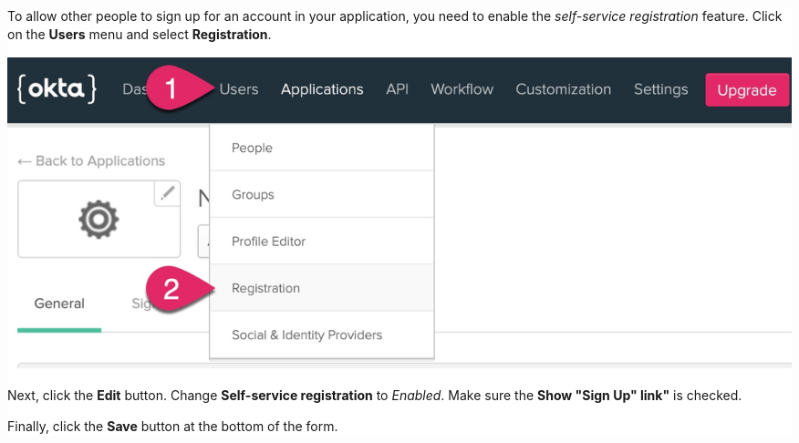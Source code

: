 To allow other people to sign up for an account in your application, you need to enable the *self-service registration* feature. Click on the **Users** menu and select **Registration**.

![User Registration](okta-user-registration.jpg)

Next, click the **Edit** button. Change **Self-service registration** to *Enabled*. Make sure the **Show "Sign Up" link"** is checked. 

Finally, click the **Save** button at the bottom of the form.
